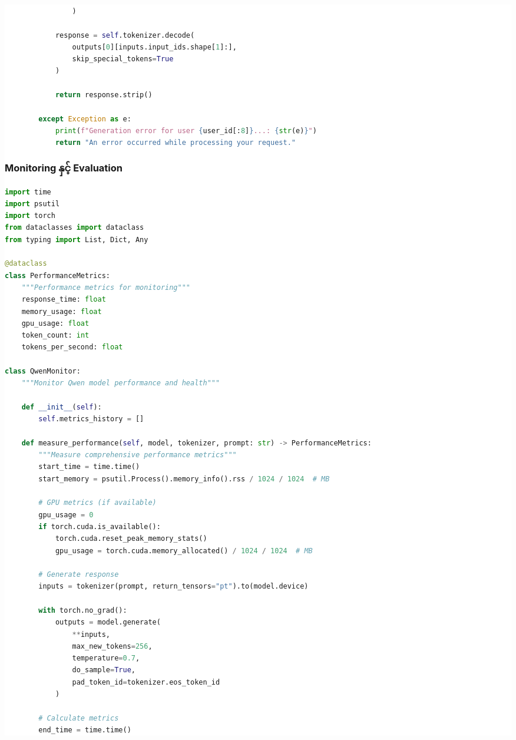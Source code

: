```python
                )
            
            response = self.tokenizer.decode(
                outputs[0][inputs.input_ids.shape[1]:],
                skip_special_tokens=True
            )
            
            return response.strip()
            
        except Exception as e:
            print(f"Generation error for user {user_id[:8]}...: {str(e)}")
            return "An error occurred while processing your request."
```

### Monitoring နှင့် Evaluation

```python
import time
import psutil
import torch
from dataclasses import dataclass
from typing import List, Dict, Any

@dataclass
class PerformanceMetrics:
    """Performance metrics for monitoring"""
    response_time: float
    memory_usage: float
    gpu_usage: float
    token_count: int
    tokens_per_second: float

class QwenMonitor:
    """Monitor Qwen model performance and health"""
    
    def __init__(self):
        self.metrics_history = []
    
    def measure_performance(self, model, tokenizer, prompt: str) -> PerformanceMetrics:
        """Measure comprehensive performance metrics"""
        start_time = time.time()
        start_memory = psutil.Process().memory_info().rss / 1024 / 1024  # MB
        
        # GPU metrics (if available)
        gpu_usage = 0
        if torch.cuda.is_available():
            torch.cuda.reset_peak_memory_stats()
            gpu_usage = torch.cuda.memory_allocated() / 1024 / 1024  # MB
        
        # Generate response
        inputs = tokenizer(prompt, return_tensors="pt").to(model.device)
        
        with torch.no_grad():
            outputs = model.generate(
                **inputs,
                max_new_tokens=256,
                temperature=0.7,
                do_sample=True,
                pad_token_id=tokenizer.eos_token_id
            )
        
        # Calculate metrics
        end_time = time.time()
```